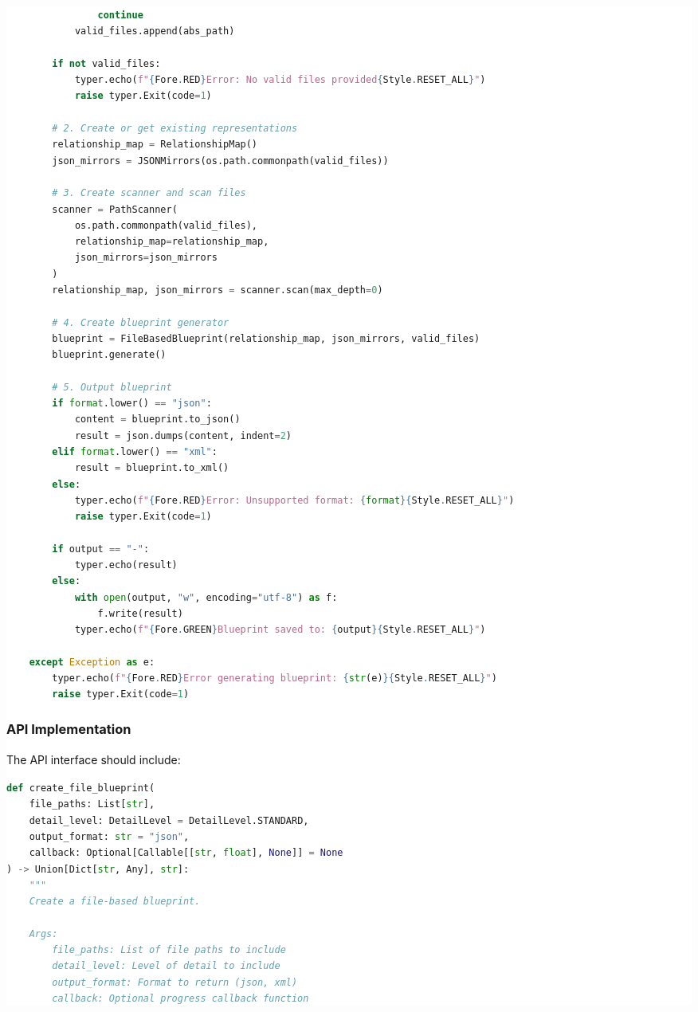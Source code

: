 ```python
                continue
            valid_files.append(abs_path)
            
        if not valid_files:
            typer.echo(f"{Fore.RED}Error: No valid files provided{Style.RESET_ALL}")
            raise typer.Exit(code=1)
            
        # 2. Create or get existing representations
        relationship_map = RelationshipMap()
        json_mirrors = JSONMirrors(os.path.commonpath(valid_files))
        
        # 3. Create scanner and scan files
        scanner = PathScanner(
            os.path.commonpath(valid_files),
            relationship_map=relationship_map,
            json_mirrors=json_mirrors
        )
        relationship_map, json_mirrors = scanner.scan(max_depth=0)
        
        # 4. Create blueprint generator
        blueprint = FileBasedBlueprint(relationship_map, json_mirrors, valid_files)
        blueprint.generate()
        
        # 5. Output blueprint
        if format.lower() == "json":
            content = blueprint.to_json()
            result = json.dumps(content, indent=2)
        elif format.lower() == "xml":
            result = blueprint.to_xml()
        else:
            typer.echo(f"{Fore.RED}Error: Unsupported format: {format}{Style.RESET_ALL}")
            raise typer.Exit(code=1)
            
        if output == "-":
            typer.echo(result)
        else:
            with open(output, "w", encoding="utf-8") as f:
                f.write(result)
            typer.echo(f"{Fore.GREEN}Blueprint saved to: {output}{Style.RESET_ALL}")
            
    except Exception as e:
        typer.echo(f"{Fore.RED}Error generating blueprint: {str(e)}{Style.RESET_ALL}")
        raise typer.Exit(code=1)
```

### API Implementation

The API interface should include:

```python
def create_file_blueprint(
    file_paths: List[str], 
    detail_level: DetailLevel = DetailLevel.STANDARD,
    output_format: str = "json",
    callback: Optional[Callable[[str, float], None]] = None
) -> Union[Dict[str, Any], str]:
    """
    Create a file-based blueprint.
    
    Args:
        file_paths: List of file paths to include
        detail_level: Level of detail to include
        output_format: Format to return (json, xml)
        callback: Optional progress callback function
```